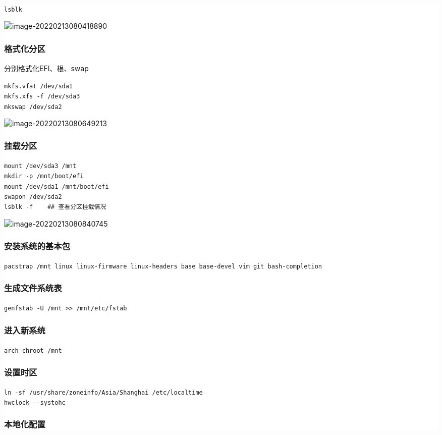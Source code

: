 ```
lsblk
```

![image-20220213080418890](https://klelee-image.oss-cn-qingdao.aliyuncs.com/image/image-20220213080418890.png)

### 格式化分区

分别格式化EFI、根、swap

```
mkfs.vfat /dev/sda1
mkfs.xfs -f /dev/sda3
mkswap /dev/sda2
```

![image-20220213080649213](https://klelee-image.oss-cn-qingdao.aliyuncs.com/image/image-20220213080649213.png)

### 挂载分区

```
mount /dev/sda3 /mnt
mkdir -p /mnt/boot/efi
mount /dev/sda1 /mnt/boot/efi
swapon /dev/sda2
lsblk -f    ## 查看分区挂载情况
```

![image-20220213080840745](https://klelee-image.oss-cn-qingdao.aliyuncs.com/image/image-20220213080840745.png)

### 安装系统的基本包

```
pacstrap /mnt linux linux-firmware linux-headers base base-devel vim git bash-completion
```

### 生成文件系统表

```
genfstab -U /mnt >> /mnt/etc/fstab
```

### 进入新系统

```
arch-chroot /mnt
```

### 设置时区

```
ln -sf /usr/share/zoneinfo/Asia/Shanghai /etc/localtime
hwclock --systohc
```

### 本地化配置
